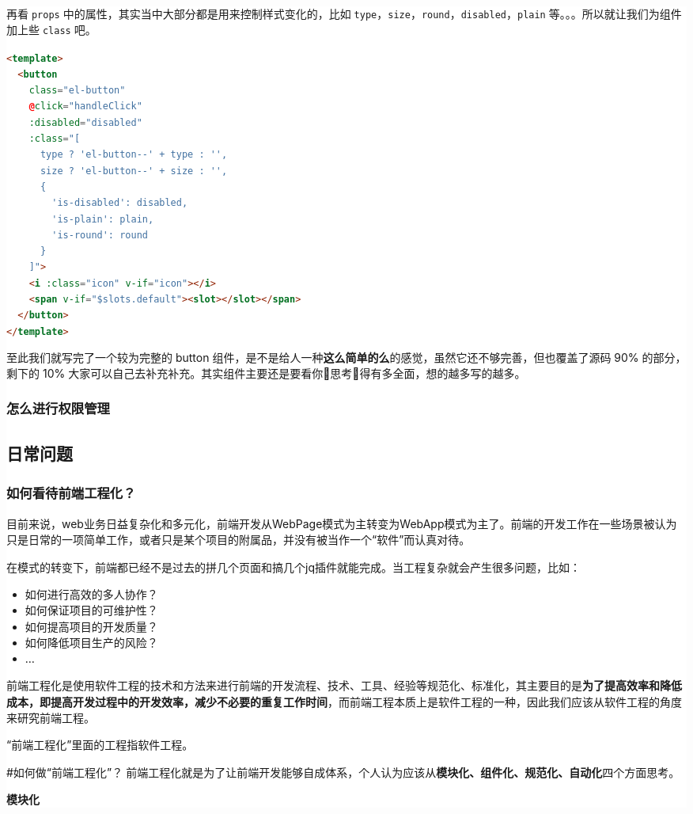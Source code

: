 再看 `props` 中的属性，其实当中大部分都是用来控制样式变化的，比如 `type`，`size`，`round`，`disabled`，`plain` 等。。。所以就让我们为组件加上些 `class` 吧。

```html
<template>
  <button
    class="el-button"
    @click="handleClick"
    :disabled="disabled"
    :class="[
      type ? 'el-button--' + type : '',
      size ? 'el-button--' + size : '',
      {
        'is-disabled': disabled,
        'is-plain': plain,
        'is-round': round
      }
    ]">
    <i :class="icon" v-if="icon"></i>
    <span v-if="$slots.default"><slot></slot></span>
  </button>
</template>
```

至此我们就写完了一个较为完整的 button 组件，是不是给人一种**这么简单的么**的感觉，虽然它还不够完善，但也覆盖了源码 90% 的部分，剩下的 10% 大家可以自己去补充补充。其实组件主要还是要看你🤔思考🤔得有多全面，想的越多写的越多。



### 怎么进行权限管理



## 日常问题

### 如何看待前端工程化？

目前来说，web业务日益复杂化和多元化，前端开发从WebPage模式为主转变为WebApp模式为主了。前端的开发工作在一些场景被认为只是日常的一项简单工作，或者只是某个项目的附属品，并没有被当作一个“软件”而认真对待。

在模式的转变下，前端都已经不是过去的拼几个页面和搞几个jq插件就能完成。当工程复杂就会产生很多问题，比如：

-   如何进行高效的多人协作？
-   如何保证项目的可维护性？
-   如何提高项目的开发质量？
-   如何降低项目生产的风险？
-   …

前端工程化是使用软件工程的技术和方法来进行前端的开发流程、技术、工具、经验等规范化、标准化，其主要目的是**为了提高效率和降低成本，即提高开发过程中的开发效率，减少不必要的重复工作时间**，而前端工程本质上是软件工程的一种，因此我们应该从软件工程的角度来研究前端工程。

“前端工程化”里面的工程指软件工程。

\#如何做“前端工程化”？ 前端工程化就是为了让前端开发能够自成体系，个人认为应该从**模块化、组件化、规范化、自动化**四个方面思考。

**模块化**

